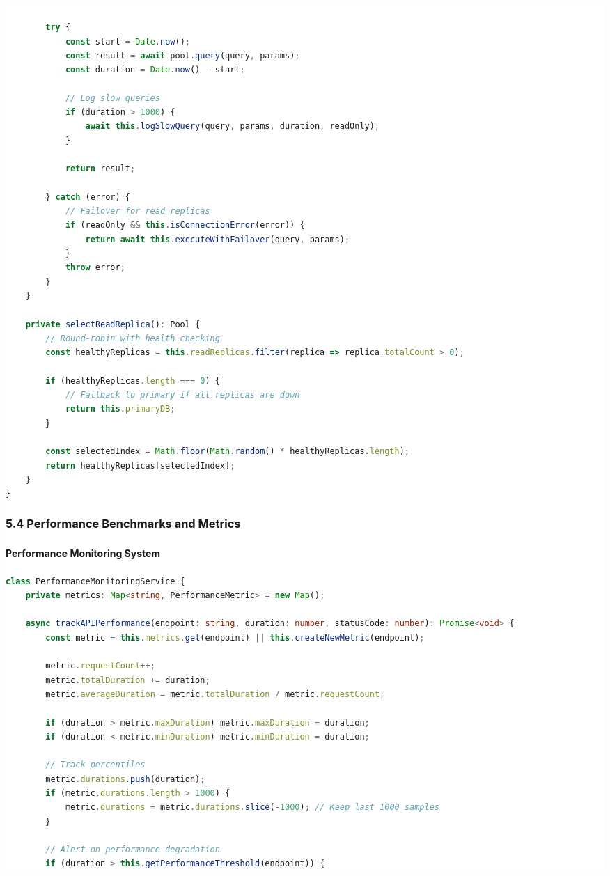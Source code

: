 ```typescript
        
        try {
            const start = Date.now();
            const result = await pool.query(query, params);
            const duration = Date.now() - start;
            
            // Log slow queries
            if (duration > 1000) {
                await this.logSlowQuery(query, params, duration, readOnly);
            }
            
            return result;
            
        } catch (error) {
            // Failover for read replicas
            if (readOnly && this.isConnectionError(error)) {
                return await this.executeWithFailover(query, params);
            }
            throw error;
        }
    }
    
    private selectReadReplica(): Pool {
        // Round-robin with health checking
        const healthyReplicas = this.readReplicas.filter(replica => replica.totalCount > 0);
        
        if (healthyReplicas.length === 0) {
            // Fallback to primary if all replicas are down
            return this.primaryDB;
        }
        
        const selectedIndex = Math.floor(Math.random() * healthyReplicas.length);
        return healthyReplicas[selectedIndex];
    }
}
```

### 5.4 Performance Benchmarks and Metrics

#### Performance Monitoring System
```typescript
class PerformanceMonitoringService {
    private metrics: Map<string, PerformanceMetric> = new Map();
    
    async trackAPIPerformance(endpoint: string, duration: number, statusCode: number): Promise<void> {
        const metric = this.metrics.get(endpoint) || this.createNewMetric(endpoint);
        
        metric.requestCount++;
        metric.totalDuration += duration;
        metric.averageDuration = metric.totalDuration / metric.requestCount;
        
        if (duration > metric.maxDuration) metric.maxDuration = duration;
        if (duration < metric.minDuration) metric.minDuration = duration;
        
        // Track percentiles
        metric.durations.push(duration);
        if (metric.durations.length > 1000) {
            metric.durations = metric.durations.slice(-1000); // Keep last 1000 samples
        }
        
        // Alert on performance degradation
        if (duration > this.getPerformanceThreshold(endpoint)) {
```